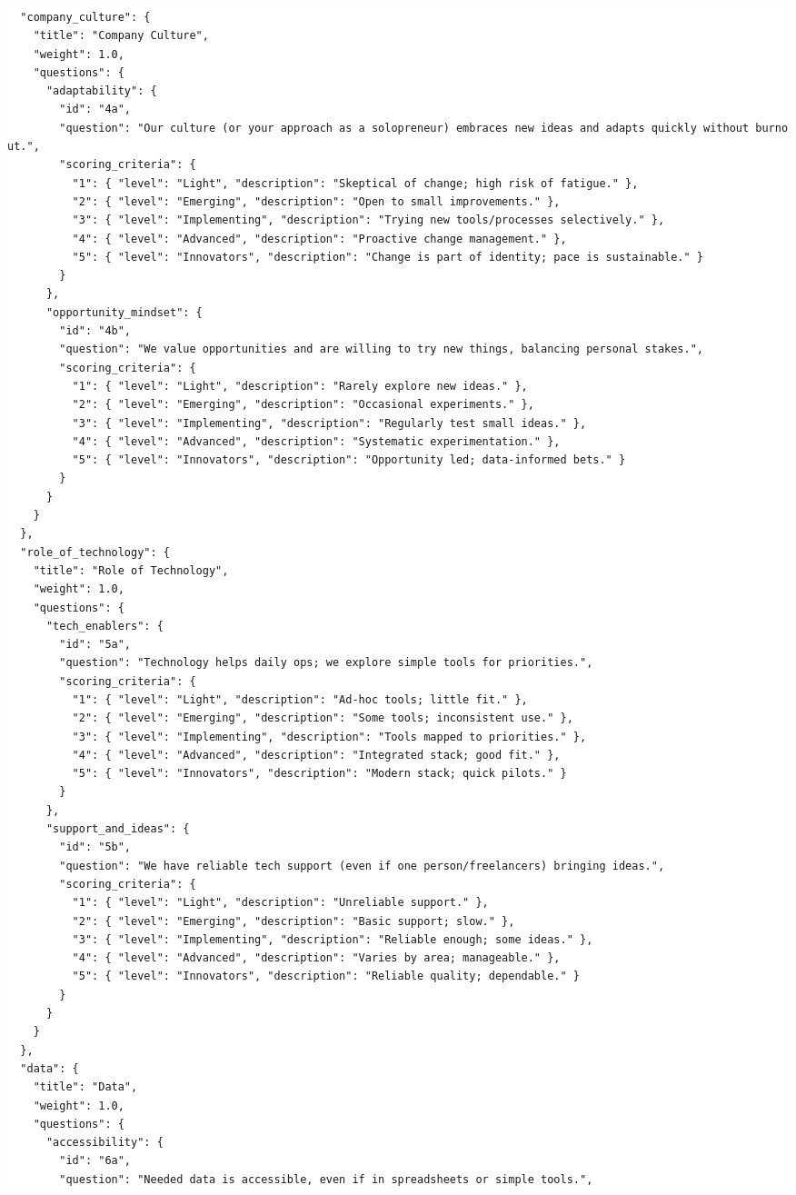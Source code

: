      "company_culture": {
        "title": "Company Culture",
        "weight": 1.0,
        "questions": {
          "adaptability": {
            "id": "4a",
            "question": "Our culture (or your approach as a solopreneur) embraces new ideas and adapts quickly without burnout.",
            "scoring_criteria": {
              "1": { "level": "Light", "description": "Skeptical of change; high risk of fatigue." },
              "2": { "level": "Emerging", "description": "Open to small improvements." },
              "3": { "level": "Implementing", "description": "Trying new tools/processes selectively." },
              "4": { "level": "Advanced", "description": "Proactive change management." },
              "5": { "level": "Innovators", "description": "Change is part of identity; pace is sustainable." }
            }
          },
          "opportunity_mindset": {
            "id": "4b",
            "question": "We value opportunities and are willing to try new things, balancing personal stakes.",
            "scoring_criteria": {
              "1": { "level": "Light", "description": "Rarely explore new ideas." },
              "2": { "level": "Emerging", "description": "Occasional experiments." },
              "3": { "level": "Implementing", "description": "Regularly test small ideas." },
              "4": { "level": "Advanced", "description": "Systematic experimentation." },
              "5": { "level": "Innovators", "description": "Opportunity led; data-informed bets." }
            }
          }
        }
      },
      "role_of_technology": {
        "title": "Role of Technology",
        "weight": 1.0,
        "questions": {
          "tech_enablers": {
            "id": "5a",
            "question": "Technology helps daily ops; we explore simple tools for priorities.",
            "scoring_criteria": {
              "1": { "level": "Light", "description": "Ad-hoc tools; little fit." },
              "2": { "level": "Emerging", "description": "Some tools; inconsistent use." },
              "3": { "level": "Implementing", "description": "Tools mapped to priorities." },
              "4": { "level": "Advanced", "description": "Integrated stack; good fit." },
              "5": { "level": "Innovators", "description": "Modern stack; quick pilots." }
            }
          },
          "support_and_ideas": {
            "id": "5b",
            "question": "We have reliable tech support (even if one person/freelancers) bringing ideas.",
            "scoring_criteria": {
              "1": { "level": "Light", "description": "Unreliable support." },
              "2": { "level": "Emerging", "description": "Basic support; slow." },
              "3": { "level": "Implementing", "description": "Reliable enough; some ideas." },
              "4": { "level": "Advanced", "description": "Varies by area; manageable." },
              "5": { "level": "Innovators", "description": "Reliable quality; dependable." }
            }
          }
        }
      },
      "data": {
        "title": "Data",
        "weight": 1.0,
        "questions": {
          "accessibility": {
            "id": "6a",
            "question": "Needed data is accessible, even if in spreadsheets or simple tools.",